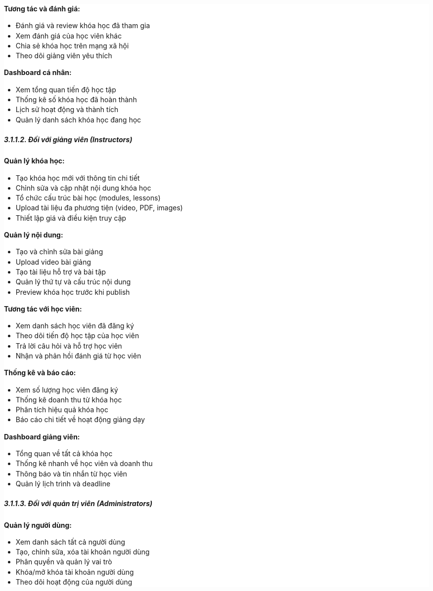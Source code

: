 **Tương tác và đánh giá:**
- Đánh giá và review khóa học đã tham gia
- Xem đánh giá của học viên khác
- Chia sẻ khóa học trên mạng xã hội
- Theo dõi giảng viên yêu thích

**Dashboard cá nhân:**
- Xem tổng quan tiến độ học tập
- Thống kê số khóa học đã hoàn thành
- Lịch sử hoạt động và thành tích
- Quản lý danh sách khóa học đang học

##### 3.1.1.2. Đối với giảng viên (Instructors)

**Quản lý khóa học:**
- Tạo khóa học mới với thông tin chi tiết
- Chỉnh sửa và cập nhật nội dung khóa học
- Tổ chức cấu trúc bài học (modules, lessons)
- Upload tài liệu đa phương tiện (video, PDF, images)
- Thiết lập giá và điều kiện truy cập

**Quản lý nội dung:**
- Tạo và chỉnh sửa bài giảng
- Upload video bài giảng
- Tạo tài liệu hỗ trợ và bài tập
- Quản lý thứ tự và cấu trúc nội dung
- Preview khóa học trước khi publish

**Tương tác với học viên:**
- Xem danh sách học viên đã đăng ký
- Theo dõi tiến độ học tập của học viên
- Trả lời câu hỏi và hỗ trợ học viên
- Nhận và phản hồi đánh giá từ học viên

**Thống kê và báo cáo:**
- Xem số lượng học viên đăng ký
- Thống kê doanh thu từ khóa học
- Phân tích hiệu quả khóa học
- Báo cáo chi tiết về hoạt động giảng dạy

**Dashboard giảng viên:**
- Tổng quan về tất cả khóa học
- Thống kê nhanh về học viên và doanh thu
- Thông báo và tin nhắn từ học viên
- Quản lý lịch trình và deadline

##### 3.1.1.3. Đối với quản trị viên (Administrators)

**Quản lý người dùng:**
- Xem danh sách tất cả người dùng
- Tạo, chỉnh sửa, xóa tài khoản người dùng
- Phân quyền và quản lý vai trò
- Khóa/mở khóa tài khoản người dùng
- Theo dõi hoạt động của người dùng
